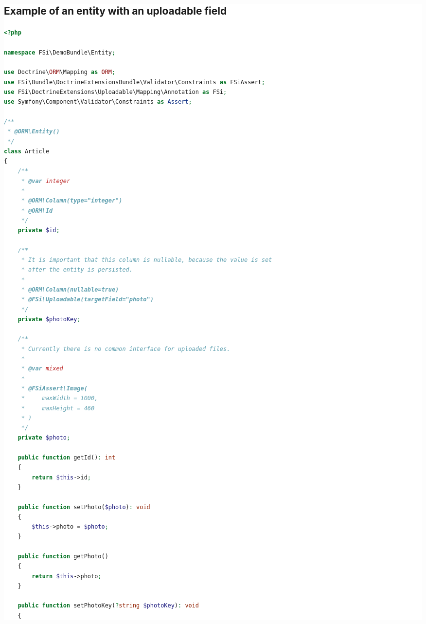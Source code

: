 ## Example of an entity with an uploadable field

```php
<?php

namespace FSi\DemoBundle\Entity;

use Doctrine\ORM\Mapping as ORM;
use FSi\Bundle\DoctrineExtensionsBundle\Validator\Constraints as FSiAssert;
use FSi\DoctrineExtensions\Uploadable\Mapping\Annotation as FSi;
use Symfony\Component\Validator\Constraints as Assert;

/**
 * @ORM\Entity()
 */
class Article
{
    /**
     * @var integer
     *
     * @ORM\Column(type="integer")
     * @ORM\Id
     */
    private $id;

    /**
     * It is important that this column is nullable, because the value is set
     * after the entity is persisted.
     *
     * @ORM\Column(nullable=true)
     * @FSi\Uploadable(targetField="photo")
     */
    private $photoKey;

    /**
     * Currently there is no common interface for uploaded files.
     *
     * @var mixed
     *
     * @FSiAssert\Image(
     *     maxWidth = 1000,
     *     maxHeight = 460
     * )
     */
    private $photo;

    public function getId(): int
    {
        return $this->id;
    }

    public function setPhoto($photo): void
    {
        $this->photo = $photo;
    }

    public function getPhoto()
    {
        return $this->photo;
    }

    public function setPhotoKey(?string $photoKey): void
    {
```